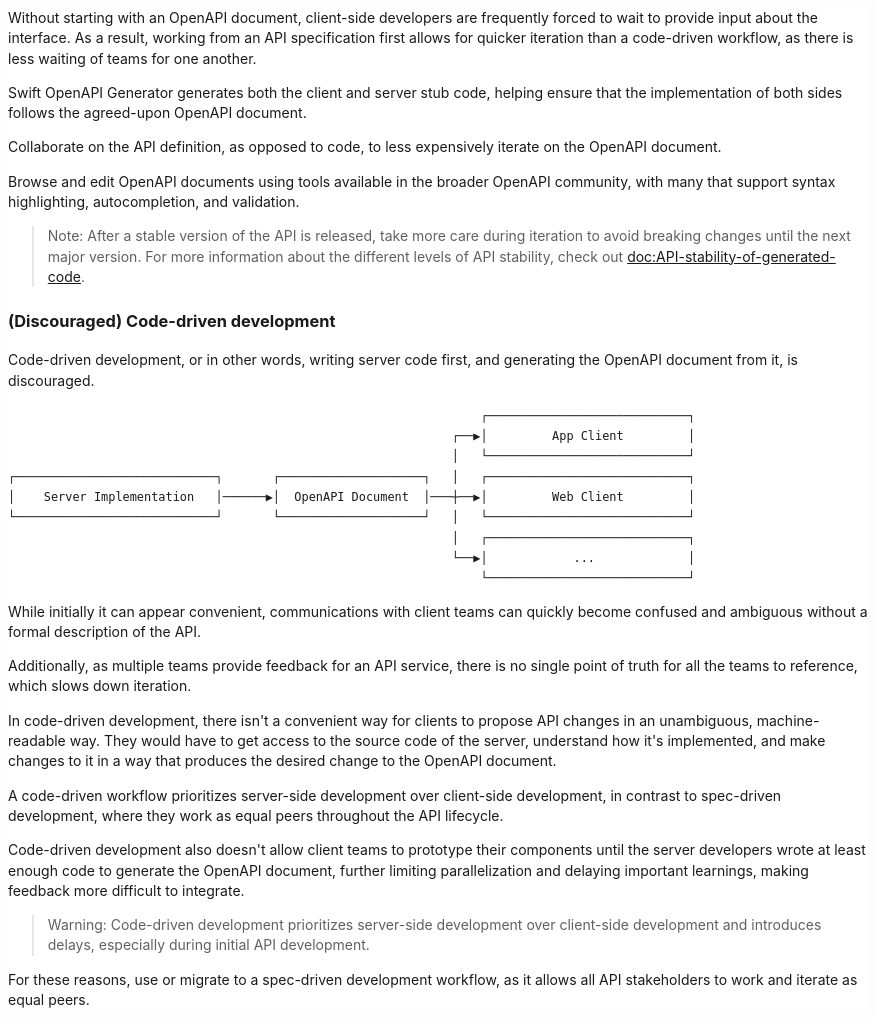 Without starting with an OpenAPI document, client-side developers are frequently forced to wait to provide input about the interface. As a result, working from an API specification first allows for quicker iteration than a code-driven workflow, as there is less waiting of teams for one another.

Swift OpenAPI Generator generates both the client and server stub code, helping ensure that the implementation of both sides follows the agreed-upon OpenAPI document.

Collaborate on the API definition, as opposed to code, to less expensively iterate on the OpenAPI document.

Browse and edit OpenAPI documents using tools available in the broader OpenAPI community, with many that support syntax highlighting, autocompletion, and validation.

> Note: After a stable version of the API is released, take more care during iteration to avoid breaking changes until the next major version. For more information about the different levels of API stability, check out <doc:API-stability-of-generated-code>.

### (Discouraged) Code-driven development

Code-driven development, or in other words, writing server code first, and generating the OpenAPI document from it, is discouraged.

```
                                                                  ┌────────────────────────────┐
                                                              ┌──▶│         App Client         │
                                                              │   └────────────────────────────┘
┌────────────────────────────┐       ┌────────────────────┐   │   ┌────────────────────────────┐
│    Server Implementation   │──────▶│  OpenAPI Document  │───┼──▶│         Web Client         │
└────────────────────────────┘       └────────────────────┘   │   └────────────────────────────┘
                                                              │   ┌────────────────────────────┐
                                                              └──▶│            ...             │
                                                                  └────────────────────────────┘
```

While initially it can appear convenient, communications with client teams can quickly become confused and ambiguous without a formal description of the API.

Additionally, as multiple teams provide feedback for an API service, there is no single point of truth for all the teams to reference, which slows down iteration.

In code-driven development, there isn't a convenient way for clients to propose API changes in an unambiguous, machine-readable way. They would have to get access to the source code of the server, understand how it's implemented, and make changes to it in a way that produces the desired change to the OpenAPI document. 

A code-driven workflow prioritizes server-side development over client-side development, in contrast to spec-driven development, where they work as equal peers throughout the API lifecycle.

Code-driven development also doesn't allow client teams to prototype their components until the server developers wrote at least enough code to generate the OpenAPI document, further limiting parallelization and delaying important learnings, making feedback more difficult to integrate.

> Warning: Code-driven development prioritizes server-side development over client-side development and introduces delays, especially during initial API development.

For these reasons, use or migrate to a spec-driven development workflow, as it allows all API stakeholders to work and iterate as equal peers.
